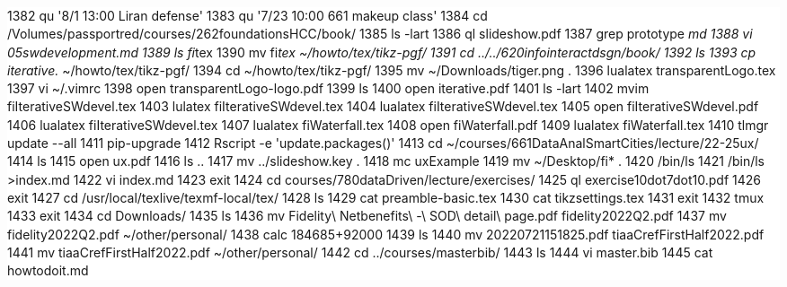  1382  qu '8/1 13:00 Liran defense'
 1383  qu '7/23 10:00 661 makeup class'
 1384  cd /Volumes/passportred/courses/262foundationsHCC/book/
 1385  ls -lart
 1386  ql slideshow.pdf
 1387  grep prototype *md
 1388  vi 05swdevelopment.md 
 1389  ls fi*tex
 1390  mv fi*tex ~/howto/tex/tikz-pgf/
 1391  cd ../../620infointeractdsgn/book/
 1392  ls
 1393  cp iterative.* ~/howto/tex/tikz-pgf/
 1394  cd ~/howto/tex/tikz-pgf/
 1395  mv ~/Downloads/tiger.png .
 1396  lualatex transparentLogo.tex 
 1397  vi ~/.vimrc
 1398  open transparentLogo-logo.pdf
 1399  ls
 1400  open iterative.pdf
 1401  ls -lart
 1402  mvim fiIterativeSWdevel.tex 
 1403  lulatex fiIterativeSWdevel.tex
 1404  lualatex fiIterativeSWdevel.tex
 1405  open fiIterativeSWdevel.pdf 
 1406  lualatex fiIterativeSWdevel.tex
 1407  lualatex fiWaterfall.tex
 1408  open fiWaterfall.pdf
 1409  lualatex fiWaterfall.tex
 1410  tlmgr update --all
 1411  pip-upgrade
 1412  Rscript -e 'update.packages()'
 1413  cd ~/courses/661DataAnalSmartCities/lecture/22-25ux/
 1414  ls
 1415  open ux.pdf 
 1416  ls ..
 1417  mv ../slideshow.key .
 1418  mc uxExample
 1419  mv ~/Desktop/fi* .
 1420  /bin/ls 
 1421  /bin/ls >index.md
 1422  vi index.md 
 1423  exit
 1424  cd courses/780dataDriven/lecture/exercises/
 1425  ql exercise10dot7dot10.pdf
 1426  exit
 1427  cd /usr/local/texlive/texmf-local/tex/
 1428  ls
 1429  cat preamble-basic.tex
 1430  cat tikzsettings.tex
 1431  exit
 1432  tmux
 1433  exit
 1434  cd Downloads/
 1435  ls
 1436  mv Fidelity\ Netbenefits\ -\ SOD\ detail\ page.pdf fidelity2022Q2.pdf
 1437  mv fidelity2022Q2.pdf ~/other/personal/
 1438  calc 184685+92000
 1439  ls
 1440  mv 20220721151825.pdf tiaaCrefFirstHalf2022.pdf
 1441  mv tiaaCrefFirstHalf2022.pdf ~/other/personal/
 1442  cd ../courses/masterbib/
 1443  ls
 1444  vi master.bib
 1445  cat howtodoit.md